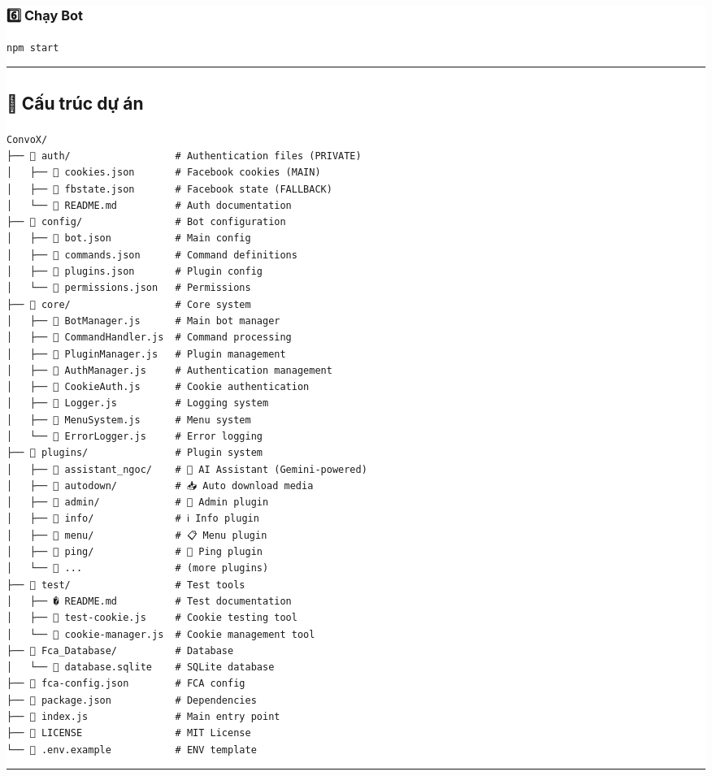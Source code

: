 ### 6️⃣ Chạy Bot
```bash
npm start
```

---

## 📁 Cấu trúc dự án

```
ConvoX/
├── 📁 auth/                  # Authentication files (PRIVATE)
│   ├── 📄 cookies.json       # Facebook cookies (MAIN)
│   ├── 📄 fbstate.json       # Facebook state (FALLBACK)
│   └── 📄 README.md          # Auth documentation
├── 📁 config/                # Bot configuration
│   ├── 📄 bot.json           # Main config
│   ├── 📄 commands.json      # Command definitions  
│   ├── 📄 plugins.json       # Plugin config
│   └── 📄 permissions.json   # Permissions
├── 📁 core/                  # Core system
│   ├── 📄 BotManager.js      # Main bot manager
│   ├── 📄 CommandHandler.js  # Command processing
│   ├── 📄 PluginManager.js   # Plugin management
│   ├── 📄 AuthManager.js     # Authentication management
│   ├── 📄 CookieAuth.js      # Cookie authentication
│   ├── 📄 Logger.js          # Logging system
│   ├── 📄 MenuSystem.js      # Menu system
│   └── 📄 ErrorLogger.js     # Error logging
├── 📁 plugins/               # Plugin system
│   ├── 📁 assistant_ngoc/    # 🤖 AI Assistant (Gemini-powered)
│   ├── 📁 autodown/          # 📥 Auto download media
│   ├── 📁 admin/             # 👑 Admin plugin
│   ├── 📁 info/              # ℹ️ Info plugin
│   ├── 📁 menu/              # 📋 Menu plugin
│   ├── 📁 ping/              # 🏓 Ping plugin
│   └── 📁 ...                # (more plugins)
├── 📁 test/                  # Test tools
│   ├── � README.md          # Test documentation
│   ├── 📄 test-cookie.js     # Cookie testing tool
│   └── 📄 cookie-manager.js  # Cookie management tool
├── 📁 Fca_Database/          # Database
│   └── 📄 database.sqlite    # SQLite database
├── 📄 fca-config.json        # FCA config
├── 📄 package.json           # Dependencies
├── 📄 index.js               # Main entry point
├── 📄 LICENSE                # MIT License
└── 📄 .env.example           # ENV template
```

---
